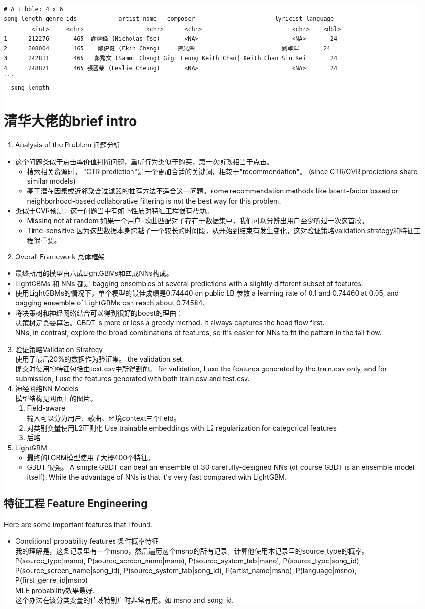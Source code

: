     # A tibble: 4 x 6
    song_length genre_ids            artist_name   composer                       lyricist language
            <int>     <chr>                  <chr>      <chr>                          <chr>    <dbl>
    1      212276       465  謝霆鋒 (Nicholas Tse)       <NA>                           <NA>       24
    2      208004       465    鄭伊健 (Ekin Cheng)     陳光榮                         劉卓輝       24
    3      242811       465   鄭秀文 (Sammi Cheng) Gigi Leung Keith Chan| Keith Chan Siu Kei       24
    4      248871       465 張國榮 (Leslie Cheung)       <NA>                           <NA>       24
    ```
    - song_length


# 清华大佬的brief intro
1. Analysis of the Problem 问题分析  
- 这个问题类似于点击率价值判断问题，重听行为类似于购买，第一次听歌相当于点击。
    - 搜索相关资源时， "CTR prediction"是一个更加合适的关键词，相较于"recommendation"。  (since CTR/CVR predictions share similar models) 
    - 基于潜在因素或近邻聚合过滤器的推荐方法不适合这一问题。some recommendation methods like latent-factor based or neighborhood-based collaborative filtering is not the best way for this problem.
- 类似于CVR预测，这一问题当中有如下性质对特征工程很有帮助。
    - Missing not at random 如果一个用户-歌曲匹配对子存在于数据集中，我们可以分辨出用户至少听过一次这首歌。
    - Time-sensitive 因为这些数据本身跨越了一个较长的时间段，从开始到结束有发生变化，这对验证策略validation strategy和特征工程很重要。
2. Overall Framework 总体框架  
- 最终所用的模型由六成LightGBMs和四成NNs构成。
- LightGBMs 和 NNs 都是 bagging ensembles of several predictions with a slightly different subset of features. 
- 使用LightGBMs的情况下，单个模型的最佳成绩是0.74440 on public LB 参数 a learning rate of 0.1 and 0.74460 at 0.05, and bagging ensemble of LightGBMs can reach about 0.74584.
- 将决策树和神经网络结合可以得到很好的boost的理由：  
 决策树是贪婪算法。GBDT is more or less a greedy method. It always captures the head flow first.  
 NNs, in contrast, explore the broad combinations of features, so it's easier for NNs to fit the pattern in the tail flow.
3.  验证策略Validation Strategy  
使用了最后20%的数据作为验证集。 the validation set.   
提交时使用的特征包括由test.csv中所得到的。
for validation, I use the features generated by the train.csv only, and for submission, I use the features generated with both train.csv and test.csv.
4. 神经网络NN Models  
模型结构见网页上的图片。  
    1. Field-aware  
    输入可以分为用户、歌曲、环境context三个field。
    2. 对类别变量使用L2正则化 Use trainable embeddings with L2 regularization for categorical features
    3. 后略
5. LightGBM
    - 最终的LGBM模型使用了大概400个特征。  
    - GBDT 很强。 A simple GBDT can beat an ensemble of 30 carefully-designed NNs (of course GBDT is an ensemble model itself). While the advantage of NNs is that it's very fast compared with LightGBM. 
## 特征工程 Feature Engineering  
Here are some important features that I found.
- Conditional probability features 条件概率特征  
我的理解是，这条记录里有一个msno，然后遍历这个msno的所有记录，计算他使用本记录里的source_type的概率。  
P(source_type|msno), P(source_screen_name|msno), P(source_system_tab|msno), P(source_type|song_id), P(source_screen_name|song_id), P(source_system_tab|song_id), P(artist_name|msno), P(language|msno), P(first_genre_id|msno)  
 MLE probability效果最好.  
这个办法在该分类变量的值域特别广时非常有用。如 msno and song_id.
